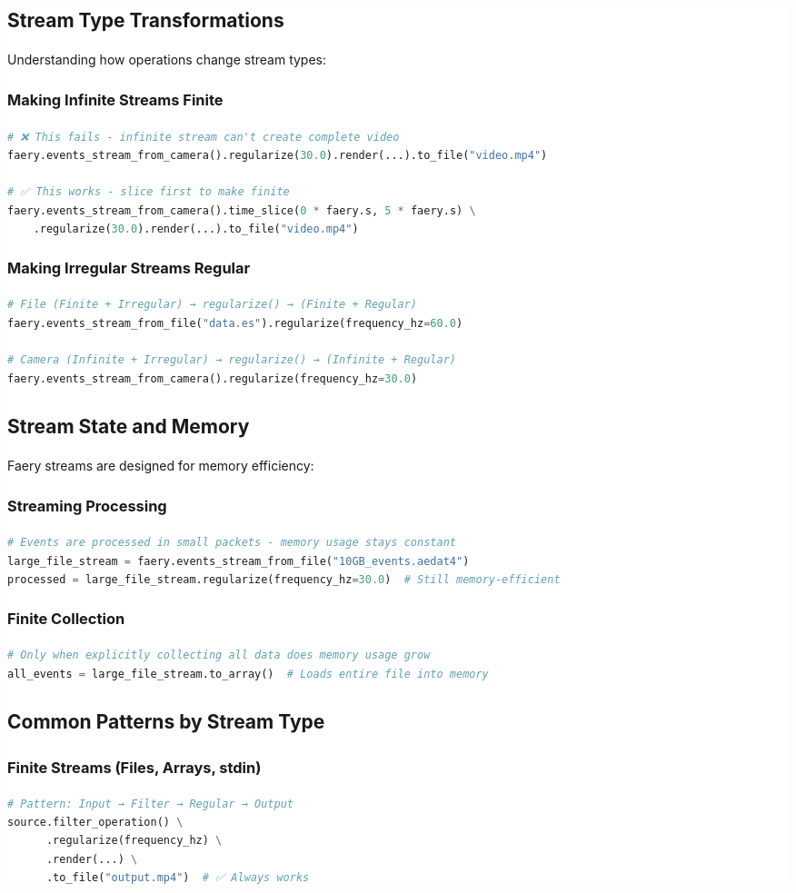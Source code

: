 ## Stream Type Transformations

Understanding how operations change stream types:

### Making Infinite Streams Finite
```python
# ❌ This fails - infinite stream can't create complete video
faery.events_stream_from_camera().regularize(30.0).render(...).to_file("video.mp4")

# ✅ This works - slice first to make finite
faery.events_stream_from_camera().time_slice(0 * faery.s, 5 * faery.s) \
    .regularize(30.0).render(...).to_file("video.mp4")
```

### Making Irregular Streams Regular
```python
# File (Finite + Irregular) → regularize() → (Finite + Regular)
faery.events_stream_from_file("data.es").regularize(frequency_hz=60.0)

# Camera (Infinite + Irregular) → regularize() → (Infinite + Regular)
faery.events_stream_from_camera().regularize(frequency_hz=30.0)
```

## Stream State and Memory

Faery streams are designed for memory efficiency:

### Streaming Processing
```python
# Events are processed in small packets - memory usage stays constant
large_file_stream = faery.events_stream_from_file("10GB_events.aedat4")
processed = large_file_stream.regularize(frequency_hz=30.0)  # Still memory-efficient
```

### Finite Collection
```python
# Only when explicitly collecting all data does memory usage grow
all_events = large_file_stream.to_array()  # Loads entire file into memory
```

## Common Patterns by Stream Type

### Finite Streams (Files, Arrays, stdin)
```python
# Pattern: Input → Filter → Regular → Output
source.filter_operation() \
      .regularize(frequency_hz) \
      .render(...) \
      .to_file("output.mp4")  # ✅ Always works
```
